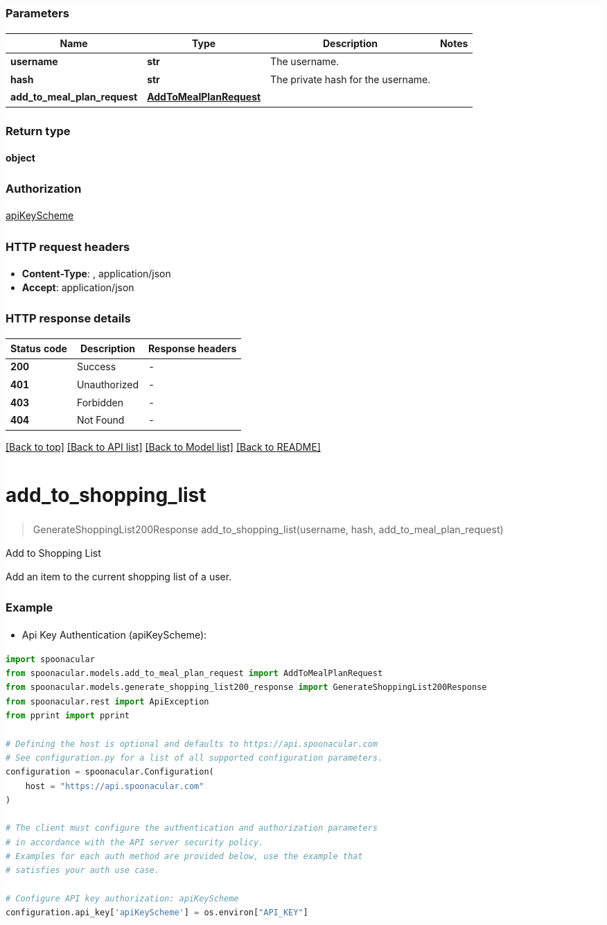 

### Parameters


Name | Type | Description  | Notes
------------- | ------------- | ------------- | -------------
 **username** | **str**| The username. | 
 **hash** | **str**| The private hash for the username. | 
 **add_to_meal_plan_request** | [**AddToMealPlanRequest**](AddToMealPlanRequest.md)|  | 

### Return type

**object**

### Authorization

[apiKeyScheme](../README.md#apiKeyScheme)

### HTTP request headers

 - **Content-Type**: , application/json
 - **Accept**: application/json

### HTTP response details

| Status code | Description | Response headers |
|-------------|-------------|------------------|
**200** | Success |  -  |
**401** | Unauthorized |  -  |
**403** | Forbidden |  -  |
**404** | Not Found |  -  |

[[Back to top]](#) [[Back to API list]](../README.md#documentation-for-api-endpoints) [[Back to Model list]](../README.md#documentation-for-models) [[Back to README]](../README.md)

# **add_to_shopping_list**
> GenerateShoppingList200Response add_to_shopping_list(username, hash, add_to_meal_plan_request)

Add to Shopping List

Add an item to the current shopping list of a user.

### Example

* Api Key Authentication (apiKeyScheme):

```python
import spoonacular
from spoonacular.models.add_to_meal_plan_request import AddToMealPlanRequest
from spoonacular.models.generate_shopping_list200_response import GenerateShoppingList200Response
from spoonacular.rest import ApiException
from pprint import pprint

# Defining the host is optional and defaults to https://api.spoonacular.com
# See configuration.py for a list of all supported configuration parameters.
configuration = spoonacular.Configuration(
    host = "https://api.spoonacular.com"
)

# The client must configure the authentication and authorization parameters
# in accordance with the API server security policy.
# Examples for each auth method are provided below, use the example that
# satisfies your auth use case.

# Configure API key authorization: apiKeyScheme
configuration.api_key['apiKeyScheme'] = os.environ["API_KEY"]
```